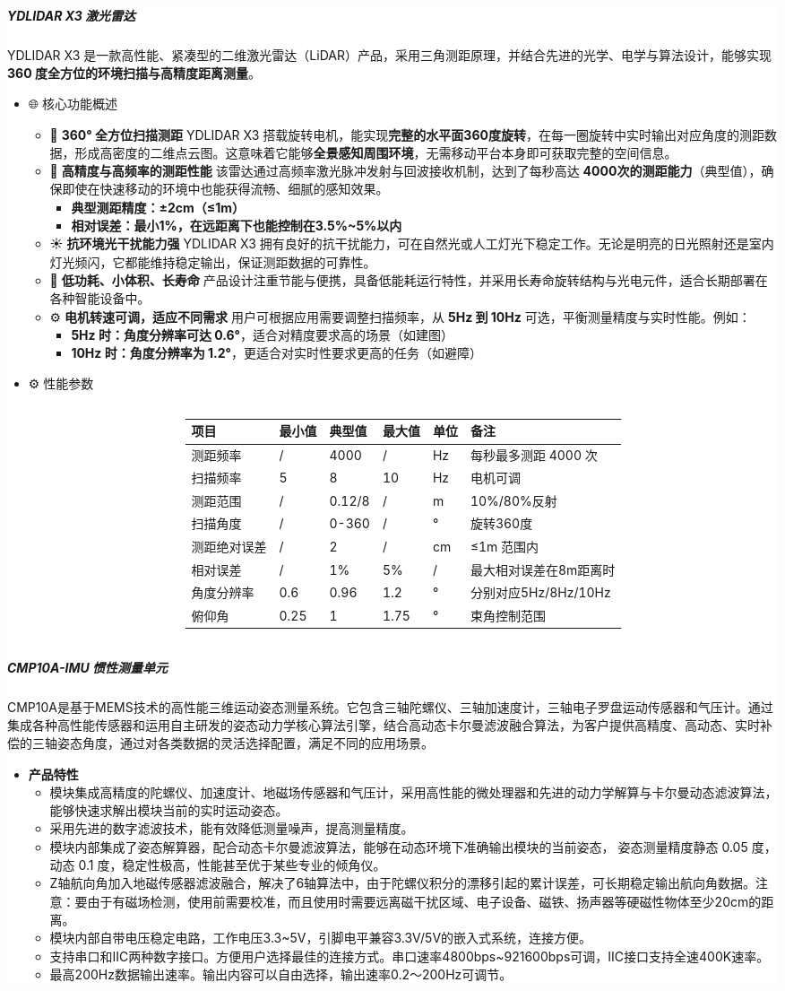 
##### **YDLIDAR X3 激光雷达**

YDLIDAR X3 是一款高性能、紧凑型的二维激光雷达（LiDAR）产品，采用三角测距原理，并结合先进的光学、电学与算法设计，能够实现**360 度全方位的环境扫描与高精度距离测量**。

- 🌐 核心功能概述
  - 🔄 **360° 全方位扫描测距**
  YDLIDAR X3 搭载旋转电机，能实现**完整的水平面360度旋转**，在每一圈旋转中实时输出对应角度的测距数据，形成高密度的二维点云图。这意味着它能够**全景感知周围环境**，无需移动平台本身即可获取完整的空间信息。
  - 🎯 **高精度与高频率的测距性能**
  该雷达通过高频率激光脉冲发射与回波接收机制，达到了每秒高达 **4000次的测距能力**（典型值），确保即使在快速移动的环境中也能获得流畅、细腻的感知效果。
    - **典型测距精度：±2cm（≤1m）**
    - **相对误差：最小1%，在远距离下也能控制在3.5%~5%以内**
  - ☀️ **抗环境光干扰能力强**
  YDLIDAR X3 拥有良好的抗干扰能力，可在自然光或人工灯光下稳定工作。无论是明亮的日光照射还是室内灯光频闪，它都能维持稳定输出，保证测距数据的可靠性。
  - 🔋 **低功耗、小体积、长寿命**
  产品设计注重节能与便携，具备低能耗运行特性，并采用长寿命旋转结构与光电元件，适合长期部署在各种智能设备中。
  - ⚙️ **电机转速可调，适应不同需求**
  用户可根据应用需要调整扫描频率，从 **5Hz 到 10Hz** 可选，平衡测量精度与实时性能。例如：
    - **5Hz 时：角度分辨率可达 0.6°**，适合对精度要求高的场景（如建图）
    - **10Hz 时：角度分辨率为 1.2°**，更适合对实时性要求更高的任务（如避障）

- ⚙️ 性能参数

  <div style="width: auto; display: table; margin: auto;">

  | 项目             | 最小值 | 典型值 | 最大值 | 单位 | 备注                         |
  |------------------|--------|--------|--------|------|----------------------------|
  | 测距频率         | /      | 4000   | /      | Hz   | 每秒最多测距 4000 次         |
  | 扫描频率         | 5      | 8      | 10     | Hz   | 电机可调                     |
  | 测距范围         | /      | 0.12/8 | /      | m    | 10%/80%反射                  |
  | 扫描角度         | /      | 0-360  | /      | °    | 旋转360度                    |
  | 测距绝对误差     | /      | 2      | /      | cm   | ≤1m 范围内                   |
  | 相对误差         | /      | 1%     | 5%     | /    | 最大相对误差在8m距离时        |
  | 角度分辨率       | 0.6    | 0.96   | 1.2    | °    | 分别对应5Hz/8Hz/10Hz         |
  | 俯仰角           | 0.25   | 1      | 1.75   | °    | 束角控制范围                 |

  </div>


##### **CMP10A-IMU 惯性测量单元**

CMP10A是基于MEMS技术的高性能三维运动姿态测量系统。它包含三轴陀螺仪、三轴加速度计，三轴电子罗盘运动传感器和气压计。通过集成各种高性能传感器和运用自主研发的姿态动力学核心算法引擎，结合高动态卡尔曼滤波融合算法，为客户提供高精度、高动态、实时补偿的三轴姿态角度，通过对各类数据的灵活选择配置，满足不同的应用场景。

- **产品特性**
  - 模块集成高精度的陀螺仪、加速度计、地磁场传感器和气压计，采用高性能的微处理器和先进的动力学解算与卡尔曼动态滤波算法，能够快速求解出模块当前的实时运动姿态。
  - 采用先进的数字滤波技术，能有效降低测量噪声，提高测量精度。
  - 模块内部集成了姿态解算器，配合动态卡尔曼滤波算法，能够在动态环境下准确输出模块的当前姿态， 姿态测量精度静态 0.05 度，动态 0.1 度，稳定性极高，性能甚至优于某些专业的倾角仪。
  - Z轴航向角加入地磁传感器滤波融合，解决了6轴算法中，由于陀螺仪积分的漂移引起的累计误差，可长期稳定输出航向角数据。注意：要由于有磁场检测，使用前需要校准，而且使用时需要远离磁干扰区域、电子设备、磁铁、扬声器等硬磁性物体至少20cm的距离。
  - 模块内部自带电压稳定电路，工作电压3.3~5V，引脚电平兼容3.3V/5V的嵌入式系统，连接方便。
  - 支持串口和IIC两种数字接口。方便用户选择最佳的连接方式。串口速率4800bps~921600bps可调，IIC接口支持全速400K速率。
  - 最高200Hz数据输出速率。输出内容可以自由选择，输出速率0.2～200Hz可调节。
